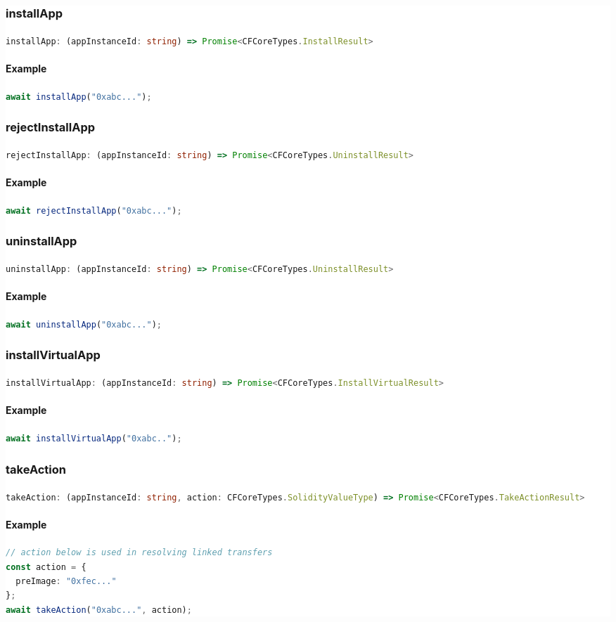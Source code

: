 ### installApp

```typescript
installApp: (appInstanceId: string) => Promise<CFCoreTypes.InstallResult>
```

#### Example

```typescript
await installApp("0xabc...");
```

### rejectInstallApp

```typescript
rejectInstallApp: (appInstanceId: string) => Promise<CFCoreTypes.UninstallResult>
```

#### Example

```typescript
await rejectInstallApp("0xabc...");
```

### uninstallApp

```typescript
uninstallApp: (appInstanceId: string) => Promise<CFCoreTypes.UninstallResult>
```

#### Example

```typescript
await uninstallApp("0xabc...");
```

### installVirtualApp

```typescript
installVirtualApp: (appInstanceId: string) => Promise<CFCoreTypes.InstallVirtualResult>
```

#### Example

```typescript
await installVirtualApp("0xabc..");
```

### takeAction

```typescript
takeAction: (appInstanceId: string, action: CFCoreTypes.SolidityValueType) => Promise<CFCoreTypes.TakeActionResult>
```

#### Example

```typescript
// action below is used in resolving linked transfers
const action = {
  preImage: "0xfec..."
};
await takeAction("0xabc...", action);
```
